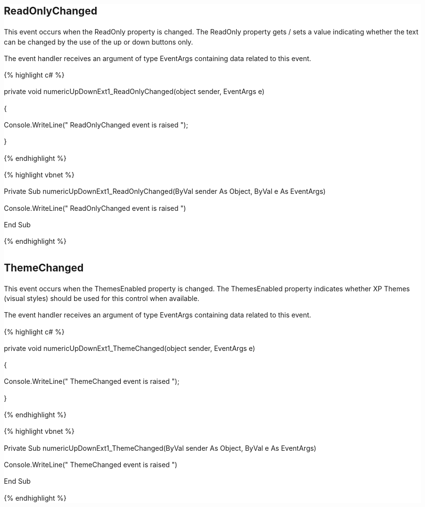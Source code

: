 ## ReadOnlyChanged

This event occurs when the ReadOnly property is changed. The ReadOnly property gets / sets a value indicating whether the text can be changed by the use of the up or down buttons only.

The event handler receives an argument of type EventArgs containing data related to this event.

{% highlight c# %}



private void numericUpDownExt1_ReadOnlyChanged(object sender, EventArgs e)

{

Console.WriteLine(" ReadOnlyChanged event is raised ");

}

{% endhighlight %}

{% highlight vbnet %}



Private Sub numericUpDownExt1_ReadOnlyChanged(ByVal sender As Object, ByVal e As EventArgs)

Console.WriteLine(" ReadOnlyChanged event is raised ")

End Sub


{% endhighlight %}

## ThemeChanged

This event occurs when the ThemesEnabled property is changed. The ThemesEnabled property indicates whether XP Themes (visual styles) should be used for this control when available.

The event handler receives an argument of type EventArgs containing data related to this event.

{% highlight c# %}



private void numericUpDownExt1_ThemeChanged(object sender, EventArgs e)

{

Console.WriteLine(" ThemeChanged event is raised ");

}

{% endhighlight %}

{% highlight vbnet %}



Private Sub numericUpDownExt1_ThemeChanged(ByVal sender As Object, ByVal e As EventArgs)

Console.WriteLine(" ThemeChanged event is raised ")

End Sub


{% endhighlight %}

